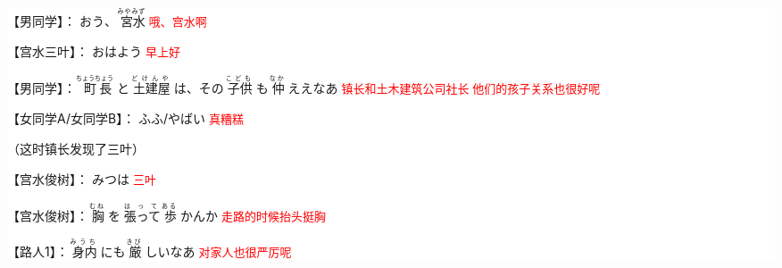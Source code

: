 <p><ruby>
   【男同学】：<rp>(</rp><rt></rt><rp>)</rp>
おう、<rp>(</rp><rt></rt><rp>)</rp>
宮水<rp>(</rp><rt>みやみず</rt><rp>)</rp>
   <font color="red" size="2">哦、宫水啊</font>
</ruby></p >

<p><ruby>
   【宫水三叶】：<rp>(</rp><rt></rt><rp>)</rp>
おはよう<rp>(</rp><rt></rt><rp>)</rp>
   <font color="red" size="2">早上好</font>
</ruby></p >

<p><ruby>
   【男同学】：<rp>(</rp><rt></rt><rp>)</rp>
町長<rp>(</rp><rt>ちょうちょう</rt><rp>)</rp>
と<rp>(</rp><rt></rt><rp>)</rp>
土建屋<rp>(</rp><rt>どけんや</rt><rp>)</rp>
は、その<rp>(</rp><rt></rt><rp>)</rp>
子供<rp>(</rp><rt>こども</rt><rp>)</rp>
も<rp>(</rp><rt></rt><rp>)</rp>
仲<rp>(</rp><rt>なか</rt><rp>)</rp>
ええなあ<rp>(</rp><rt></rt><rp>)</rp>
   <font color="red" size="2">镇长和土木建筑公司社长 他们的孩子关系也很好呢</font>
</ruby></p >

<p><ruby>
   【女同学A/女同学B】：<rp>(</rp><rt></rt><rp>)</rp>
ふふ/やばい<rp>(</rp><rt></rt><rp>)</rp>
   <font color="red" size="2">真糟糕</font>
</ruby></p >

（这时镇长发现了三叶）

<p><ruby>
   【宫水俊树】：<rp>(</rp><rt></rt><rp>)</rp>
みつは<rp>(</rp><rt></rt><rp>)</rp>
   <font color="red" size="2">三叶</font>
</ruby></p >

<p><ruby>
   【宫水俊树】：<rp>(</rp><rt></rt><rp>)</rp>
胸<rp>(</rp><rt>むね</rt><rp>)</rp>
を<rp>(</rp><rt></rt><rp>)</rp>
張って<rp>(</rp><rt>はって</rt><rp>)</rp>
歩<rp>(</rp><rt>ある</rt><rp>)</rp>
かんか<rp>(</rp><rt></rt><rp>)</rp>
   <font color="red" size="2">走路的时候抬头挺胸</font>
</ruby></p >

<p><ruby>
   【路人1】：<rp>(</rp><rt></rt><rp>)</rp>
身内<rp>(</rp><rt>みうち</rt><rp>)</rp>
にも<rp>(</rp><rt></rt><rp>)</rp>
厳<rp>(</rp><rt>きび</rt><rp>)</rp>
しいなあ<rp>(</rp><rt></rt><rp>)</rp>
   <font color="red" size="2">对家人也很严厉呢</font>
</ruby></p >
